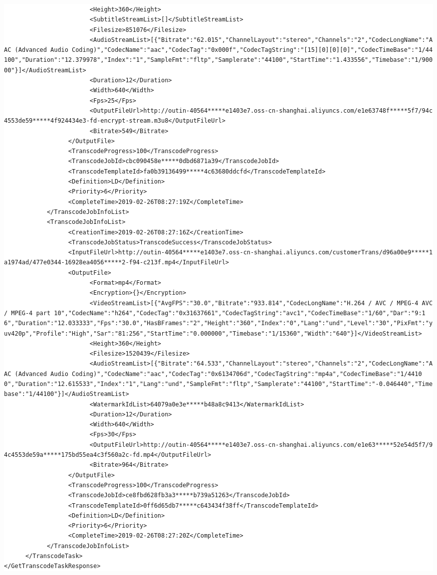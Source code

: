 ```
                        <Height>360</Height>
                        <SubtitleStreamList>[]</SubtitleStreamList>
                        <Filesize>851076</Filesize>
                        <AudioStreamList>[{"Bitrate":"62.015","ChannelLayout":"stereo","Channels":"2","CodecLongName":"AAC (Advanced Audio Coding)","CodecName":"aac","CodecTag":"0x000f","CodecTagString":"[15][0][0][0]","CodecTimeBase":"1/44100","Duration":"12.379978","Index":"1","SampleFmt":"fltp","Samplerate":"44100","StartTime":"1.433556","Timebase":"1/90000"}]</AudioStreamList>
                        <Duration>12</Duration>
                        <Width>640</Width>
                        <Fps>25</Fps>
                        <OutputFileUrl>http://outin-40564*****e1403e7.oss-cn-shanghai.aliyuncs.com/e1e63748f*****5f7/94c4553de59*****4f924434e3-fd-encrypt-stream.m3u8</OutputFileUrl>
                        <Bitrate>549</Bitrate>
                  </OutputFile>
                  <TranscodeProgress>100</TranscodeProgress>
                  <TranscodeJobId>cbc090458e*****0dbd6871a39</TranscodeJobId>
                  <TranscodeTemplateId>fa0b39136499*****4c63680ddcfd</TranscodeTemplateId>
                  <Definition>LD</Definition>
                  <Priority>6</Priority>
                  <CompleteTime>2019-02-26T08:27:19Z</CompleteTime>
            </TranscodeJobInfoList>
            <TranscodeJobInfoList>
                  <CreationTime>2019-02-26T08:27:16Z</CreationTime>
                  <TranscodeJobStatus>TranscodeSuccess</TranscodeJobStatus>
                  <InputFileUrl>http://outin-40564*****e1403e7.oss-cn-shanghai.aliyuncs.com/customerTrans/d96a00e9*****1a1974ad/477e0344-16928ea4056*****2-f94-c213f.mp4</InputFileUrl>
                  <OutputFile>
                        <Format>mp4</Format>
                        <Encryption>{}</Encryption>
                        <VideoStreamList>[{"AvgFPS":"30.0","Bitrate":"933.814","CodecLongName":"H.264 / AVC / MPEG-4 AVC / MPEG-4 part 10","CodecName":"h264","CodecTag":"0x31637661","CodecTagString":"avc1","CodecTimeBase":"1/60","Dar":"9:16","Duration":"12.033333","Fps":"30.0","HasBFrames":"2","Height":"360","Index":"0","Lang":"und","Level":"30","PixFmt":"yuv420p","Profile":"High","Sar":"81:256","StartTime":"0.000000","Timebase":"1/15360","Width":"640"}]</VideoStreamList>
                        <Height>360</Height>
                        <Filesize>1520439</Filesize>
                        <AudioStreamList>[{"Bitrate":"64.533","ChannelLayout":"stereo","Channels":"2","CodecLongName":"AAC (Advanced Audio Coding)","CodecName":"aac","CodecTag":"0x6134706d","CodecTagString":"mp4a","CodecTimeBase":"1/44100","Duration":"12.615533","Index":"1","Lang":"und","SampleFmt":"fltp","Samplerate":"44100","StartTime":"-0.046440","Timebase":"1/44100"}]</AudioStreamList>
                        <WatermarkIdList>64079a0e3e*****b48a8c9413</WatermarkIdList>
                        <Duration>12</Duration>
                        <Width>640</Width>
                        <Fps>30</Fps>
                        <OutputFileUrl>http://outin-40564*****e1403e7.oss-cn-shanghai.aliyuncs.com/e1e63*****52e54d5f7/94c4553de59a*****175bd55ea4c3f560a2c-fd.mp4</OutputFileUrl>
                        <Bitrate>964</Bitrate>
                  </OutputFile>
                  <TranscodeProgress>100</TranscodeProgress>
                  <TranscodeJobId>ce8fbd628fb3a3*****b739a51263</TranscodeJobId>
                  <TranscodeTemplateId>0ff6d65db7*****c643434f38ff</TranscodeTemplateId>
                  <Definition>LD</Definition>
                  <Priority>6</Priority>
                  <CompleteTime>2019-02-26T08:27:20Z</CompleteTime>
            </TranscodeJobInfoList>
      </TranscodeTask>
</GetTranscodeTaskResponse>
```
